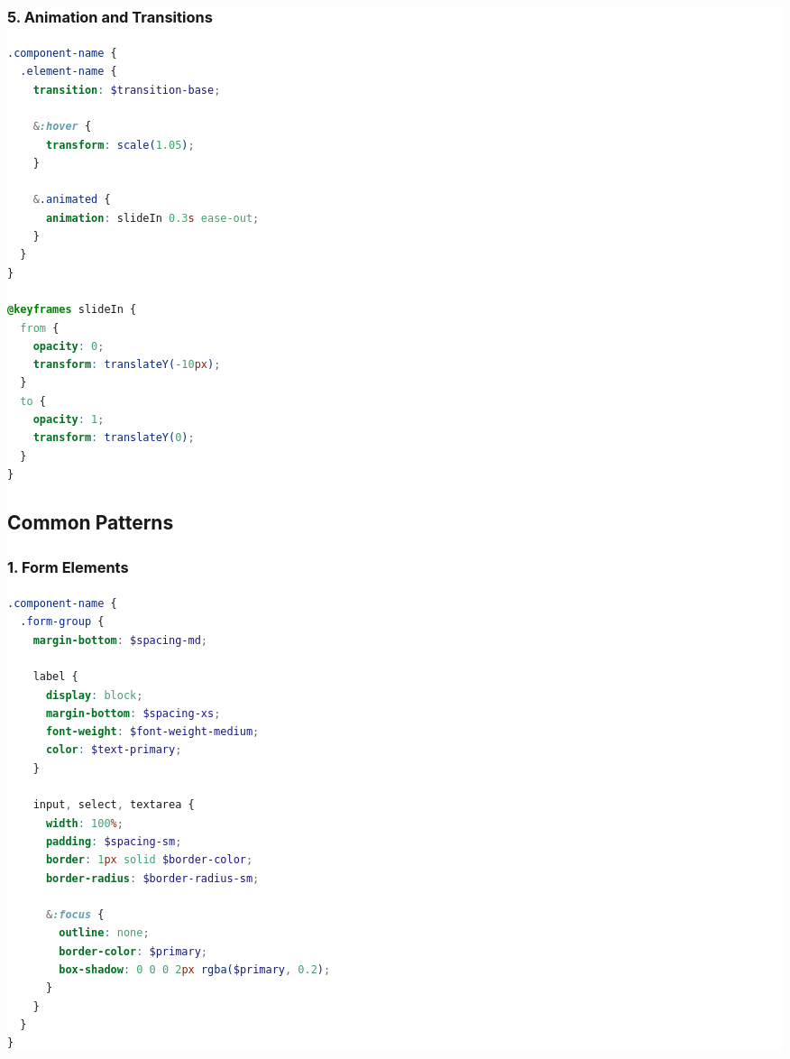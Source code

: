 ### 5. **Animation and Transitions**
```scss
.component-name {
  .element-name {
    transition: $transition-base;
    
    &:hover {
      transform: scale(1.05);
    }
    
    &.animated {
      animation: slideIn 0.3s ease-out;
    }
  }
}

@keyframes slideIn {
  from {
    opacity: 0;
    transform: translateY(-10px);
  }
  to {
    opacity: 1;
    transform: translateY(0);
  }
}
```

## Common Patterns

### 1. **Form Elements**
```scss
.component-name {
  .form-group {
    margin-bottom: $spacing-md;
    
    label {
      display: block;
      margin-bottom: $spacing-xs;
      font-weight: $font-weight-medium;
      color: $text-primary;
    }
    
    input, select, textarea {
      width: 100%;
      padding: $spacing-sm;
      border: 1px solid $border-color;
      border-radius: $border-radius-sm;
      
      &:focus {
        outline: none;
        border-color: $primary;
        box-shadow: 0 0 0 2px rgba($primary, 0.2);
      }
    }
  }
}
```
